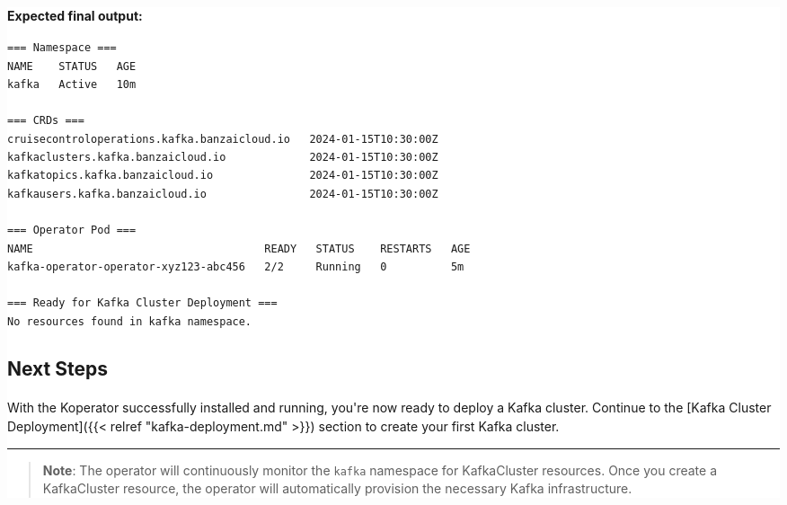 ```bash
```

**Expected final output:**
```
=== Namespace ===
NAME    STATUS   AGE
kafka   Active   10m

=== CRDs ===
cruisecontroloperations.kafka.banzaicloud.io   2024-01-15T10:30:00Z
kafkaclusters.kafka.banzaicloud.io             2024-01-15T10:30:00Z
kafkatopics.kafka.banzaicloud.io               2024-01-15T10:30:00Z
kafkausers.kafka.banzaicloud.io                2024-01-15T10:30:00Z

=== Operator Pod ===
NAME                                    READY   STATUS    RESTARTS   AGE
kafka-operator-operator-xyz123-abc456   2/2     Running   0          5m

=== Ready for Kafka Cluster Deployment ===
No resources found in kafka namespace.
```

## Next Steps

With the Koperator successfully installed and running, you're now ready to deploy a Kafka cluster. Continue to the [Kafka Cluster Deployment]({{< relref "kafka-deployment.md" >}}) section to create your first Kafka cluster.

---

> **Note**: The operator will continuously monitor the `kafka` namespace for KafkaCluster resources. Once you create a KafkaCluster resource, the operator will automatically provision the necessary Kafka infrastructure.
